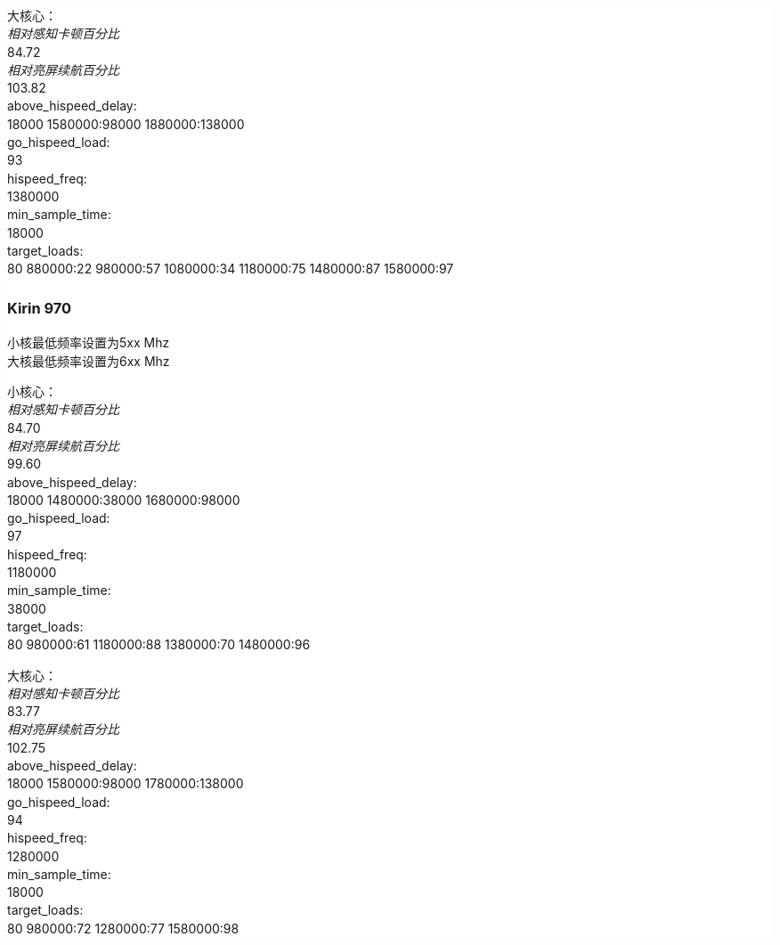 大核心：  
_相对感知卡顿百分比_  
84.72  
_相对亮屏续航百分比_  
103.82  
above_hispeed_delay:  
18000 1580000:98000 1880000:138000  
go_hispeed_load:  
93  
hispeed_freq:  
1380000  
min_sample_time:  
18000  
target_loads:  
80 880000:22 980000:57 1080000:34 1180000:75 1480000:87 1580000:97  

### Kirin 970

小核最低频率设置为5xx Mhz  
大核最低频率设置为6xx Mhz  

小核心：  
_相对感知卡顿百分比_  
84.70  
_相对亮屏续航百分比_  
99.60  
above_hispeed_delay:  
18000 1480000:38000 1680000:98000  
go_hispeed_load:  
97  
hispeed_freq:  
1180000  
min_sample_time:  
38000  
target_loads:  
80 980000:61 1180000:88 1380000:70 1480000:96  

大核心：  
_相对感知卡顿百分比_  
83.77  
_相对亮屏续航百分比_  
102.75  
above_hispeed_delay:  
18000 1580000:98000 1780000:138000  
go_hispeed_load:  
94  
hispeed_freq:  
1280000  
min_sample_time:  
18000  
target_loads:  
80 980000:72 1280000:77 1580000:98  
